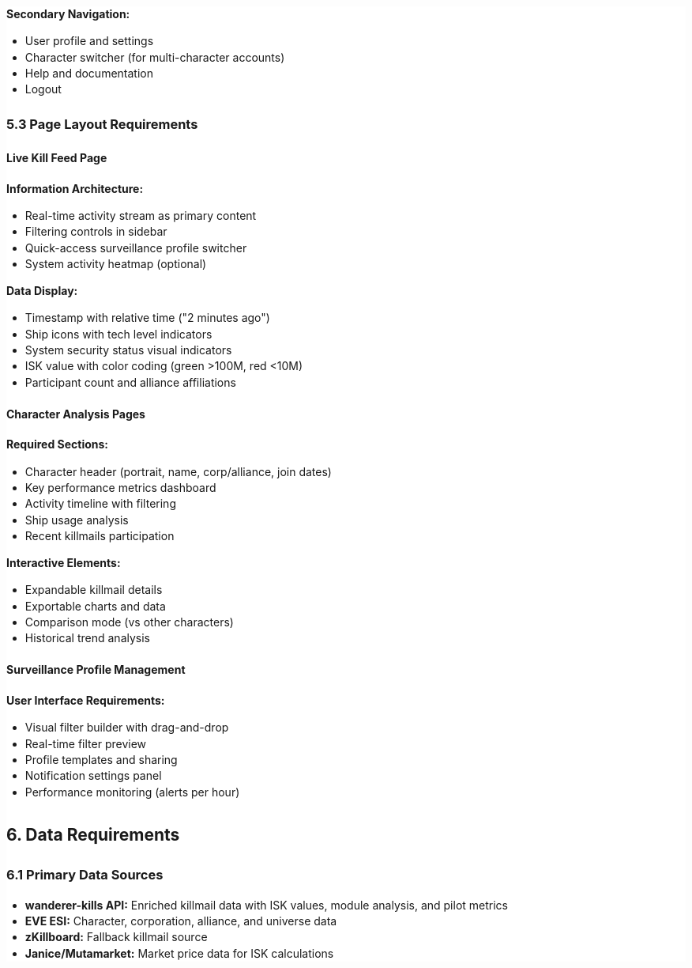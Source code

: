 **Secondary Navigation:**
- User profile and settings
- Character switcher (for multi-character accounts)
- Help and documentation
- Logout

### 5.3 Page Layout Requirements

#### Live Kill Feed Page
**Information Architecture:**
- Real-time activity stream as primary content
- Filtering controls in sidebar
- Quick-access surveillance profile switcher
- System activity heatmap (optional)

**Data Display:**
- Timestamp with relative time ("2 minutes ago")
- Ship icons with tech level indicators
- System security status visual indicators
- ISK value with color coding (green >100M, red <10M)
- Participant count and alliance affiliations

#### Character Analysis Pages
**Required Sections:**
- Character header (portrait, name, corp/alliance, join dates)
- Key performance metrics dashboard
- Activity timeline with filtering
- Ship usage analysis
- Recent killmails participation

**Interactive Elements:**
- Expandable killmail details
- Exportable charts and data
- Comparison mode (vs other characters)
- Historical trend analysis

#### Surveillance Profile Management
**User Interface Requirements:**
- Visual filter builder with drag-and-drop
- Real-time filter preview
- Profile templates and sharing
- Notification settings panel
- Performance monitoring (alerts per hour)

## 6. Data Requirements

### 6.1 Primary Data Sources
- **wanderer-kills API:** Enriched killmail data with ISK values, module analysis, and pilot metrics
- **EVE ESI:** Character, corporation, alliance, and universe data
- **zKillboard:** Fallback killmail source
- **Janice/Mutamarket:** Market price data for ISK calculations
